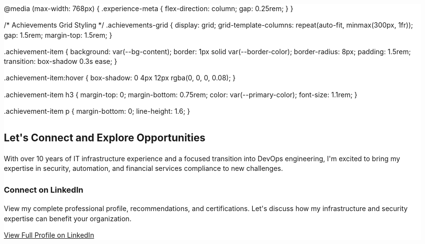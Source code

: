   @media (max-width: 768px) {
    .experience-meta {
      flex-direction: column;
      gap: 0.25rem;
    }
  }
  
  /* Achievements Grid Styling */
  .achievements-grid {
    display: grid;
    grid-template-columns: repeat(auto-fit, minmax(300px, 1fr));
    gap: 1.5rem;
    margin-top: 1.5rem;
  }
  
  .achievement-item {
    background: var(--bg-content);
    border: 1px solid var(--border-color);
    border-radius: 8px;
    padding: 1.5rem;
    transition: box-shadow 0.3s ease;
  }
  
  .achievement-item:hover {
    box-shadow: 0 4px 12px rgba(0, 0, 0, 0.08);
  }
  
  .achievement-item h3 {
    margin-top: 0;
    margin-bottom: 0.75rem;
    color: var(--primary-color);
    font-size: 1.1rem;
  }
  
  .achievement-item p {
    margin-bottom: 0;
    line-height: 1.6;
  }
</style>

<div class="content-section linkedin-cta">
  <h2>Let's Connect and Explore Opportunities</h2>
  <p class="section-intro-text">With over 10 years of IT infrastructure experience and a focused transition into DevOps engineering, I'm excited to bring my expertise in security, automation, and financial services compliance to new challenges.</p>
  
  <div class="cta-box">
    <h3>Connect on LinkedIn</h3>
    <p>View my complete professional profile, recommendations, and certifications. Let's discuss how my infrastructure and security expertise can benefit your organization.</p>
    <a href="https://www.linkedin.com/in/joshuamichaelhall" class="btn primary-btn linkedin-btn cta-main-btn" target="_blank" rel="noopener noreferrer">
      <i class="fab fa-linkedin"></i> View Full Profile on LinkedIn
    </a>
  </div>
</div>